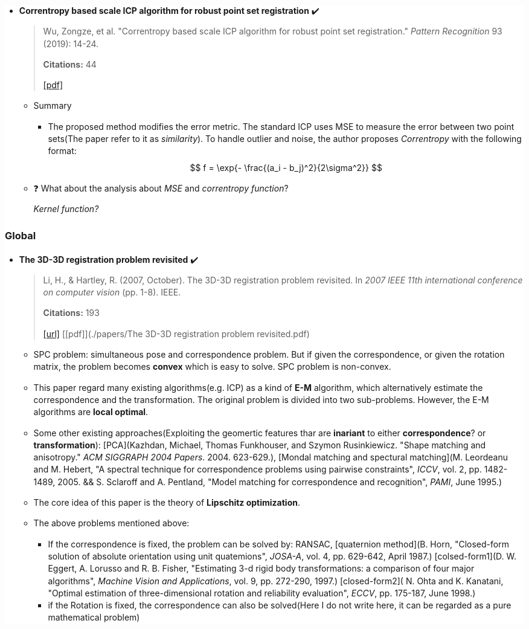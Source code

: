 - **Correntropy based scale ICP algorithm for robust point set registration** :heavy_check_mark:

  > Wu, Zongze, et al. "Correntropy based scale ICP algorithm for robust point set registration." *Pattern Recognition* 93 (2019): 14-24.
  >
  > **Citations:** 44
  >
  > [[pdf]](./papers/Correntropy_based_scale_ICP_algorithm_for_robust_point_set_registration.pdf)

  - Summary

    - The proposed method modifies the error metric. The standard ICP uses MSE to measure the error between two point sets(The paper refer to it as *similarity*). To handle outlier and noise, the author proposes *Correntropy* with the following format:
      $$
      f = \exp{- \frac{(a_i - b_j)^2}{2\sigma^2}}
      $$

  - :question: What about the analysis about *MSE* and *correntropy function*?

    *Kernel function?*

### Global

- **The 3D-3D registration problem revisited** :heavy_check_mark:

  > Li, H., & Hartley, R. (2007, October). The 3D-3D registration problem revisited. In *2007 IEEE 11th international conference on computer vision* (pp. 1-8). IEEE.
  >
  > **Citations:** 193
  >
  >  [[url]](https://ieeexplore.ieee.org/stamp/stamp.jsp?tp=&arnumber=4409077)  [[pdf]](./papers/The 3D-3D registration problem revisited.pdf)

  - SPC problem: simultaneous pose and correspondence problem. But if given the correspondence, or given the rotation matrix, the problem becomes **convex** which is easy to solve. SPC problem is non-convex.

  - This paper regard many existing algorithms(e.g. ICP) as a kind of **E-M** algorithm, which alternatively estimate the correspondence and the transformation. The original problem is divided into two sub-problems. However, the E-M algorithms are **local optimal**.

  - Some other existing approaches(Exploiting the geomertic features thar are **inariant** to either **correspondence**? or **transformation**): [PCA](Kazhdan, Michael, Thomas Funkhouser, and Szymon Rusinkiewicz. "Shape matching and anisotropy." *ACM SIGGRAPH 2004 Papers*. 2004. 623-629.), [Mondal matching and spectural matching](M. Leordeanu and M. Hebert, "A spectral technique for correspondence problems using pairwise constraints", *ICCV*, vol. 2, pp. 1482-1489, 2005.    &&    S. Sclaroff and A. Pentland, "Model matching for correspondence and recognition", *PAMI*, June 1995.)

  - The core idea of this paper is the theory of **Lipschitz optimization**.

  - The above problems mentioned above:

    - If the correspondence is fixed, the problem can be solved by: RANSAC, [quaternion method](B. Horn, "Closed-form solution of absolute orientation using unit quatemions", *JOSA-A*, vol. 4, pp. 629-642, April 1987.) [colsed-form1](D. W. Eggert, A. Lorusso and R. B. Fisher, "Estimating 3-d rigid body transformations: a comparison of four major algorithms", *Machine Vision and Applications*, vol. 9, pp. 272-290, 1997.) [closed-form2]( N. Ohta and K. Kanatani, "Optimal estimation of three-dimensional rotation and reliability evaluation", *ECCV*, pp. 175-187, June 1998.)
    - if the Rotation is fixed, the correspondence can also be solved(Here I do not write here, it can be regarded as a pure mathematical problem)

